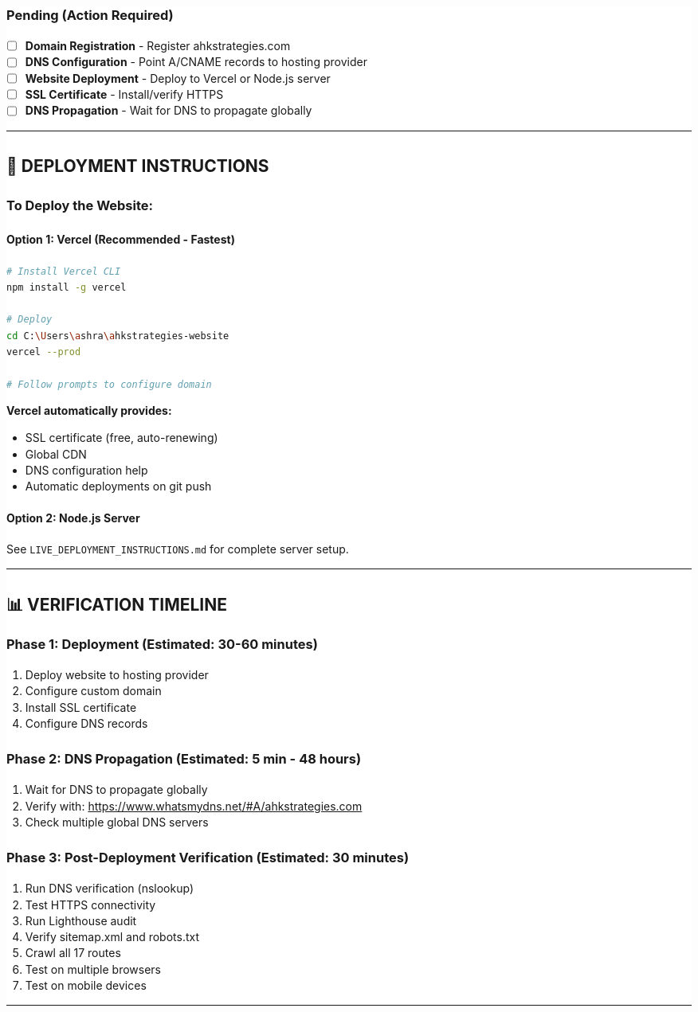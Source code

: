 ### Pending (Action Required)
- [ ] **Domain Registration** - Register ahkstrategies.com
- [ ] **DNS Configuration** - Point A/CNAME records to hosting provider
- [ ] **Website Deployment** - Deploy to Vercel or Node.js server
- [ ] **SSL Certificate** - Install/verify HTTPS
- [ ] **DNS Propagation** - Wait for DNS to propagate globally

---

## 🚀 DEPLOYMENT INSTRUCTIONS

### To Deploy the Website:

#### Option 1: Vercel (Recommended - Fastest)
```bash
# Install Vercel CLI
npm install -g vercel

# Deploy
cd C:\Users\ashra\ahkstrategies-website
vercel --prod

# Follow prompts to configure domain
```

**Vercel automatically provides:**
- SSL certificate (free, auto-renewing)
- Global CDN
- DNS configuration help
- Automatic deployments on git push

#### Option 2: Node.js Server
See `LIVE_DEPLOYMENT_INSTRUCTIONS.md` for complete server setup.

---

## 📊 VERIFICATION TIMELINE

### Phase 1: Deployment (Estimated: 30-60 minutes)
1. Deploy website to hosting provider
2. Configure custom domain
3. Install SSL certificate
4. Configure DNS records

### Phase 2: DNS Propagation (Estimated: 5 min - 48 hours)
1. Wait for DNS to propagate globally
2. Verify with: https://www.whatsmydns.net/#A/ahkstrategies.com
3. Check multiple global DNS servers

### Phase 3: Post-Deployment Verification (Estimated: 30 minutes)
1. Run DNS verification (nslookup)
2. Test HTTPS connectivity
3. Run Lighthouse audit
4. Verify sitemap.xml and robots.txt
5. Crawl all 17 routes
6. Test on multiple browsers
7. Test on mobile devices

---